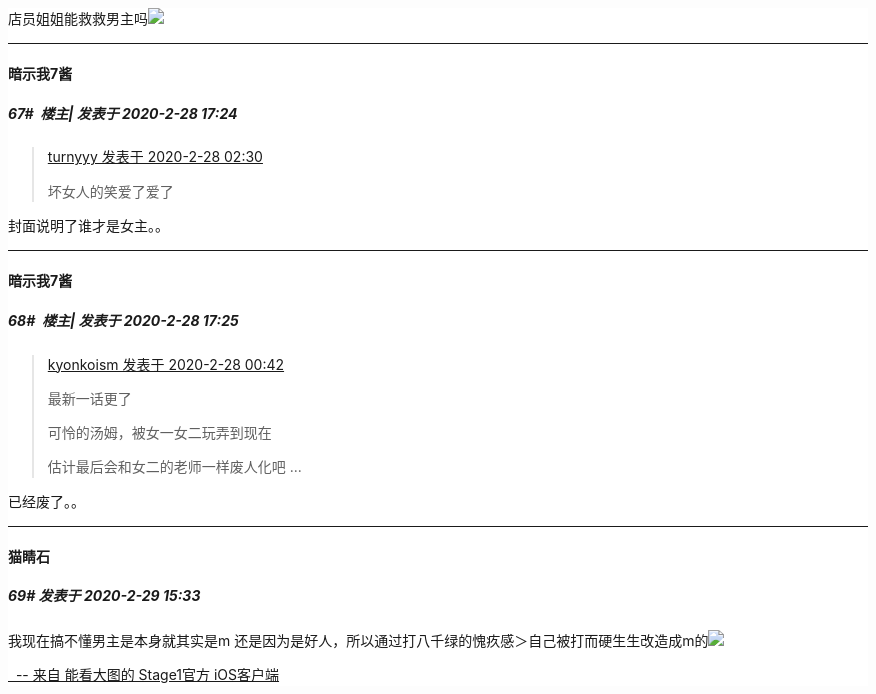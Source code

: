 
店员姐姐能救救男主吗<img src="https://static.saraba1st.com/image/smiley/face2017/001.png" referrerpolicy="no-referrer">







-----

####  暗示我7酱  
##### 67#         楼主| 发表于 2020-2-28 17:24



<blockquote><a href="httphttps://bbs.saraba1st.com/2b/forum.php?mod=redirect&amp;goto=findpost&amp;pid=46551701&amp;ptid=1843338" target="_blank">turnyyy 发表于 2020-2-28 02:30</a>

坏女人的笑爱了爱了</blockquote>
封面说明了谁才是女主。。







-----

####  暗示我7酱  
##### 68#         楼主| 发表于 2020-2-28 17:25



<blockquote><a href="httphttps://bbs.saraba1st.com/2b/forum.php?mod=redirect&amp;goto=findpost&amp;pid=46550897&amp;ptid=1843338" target="_blank">kyonkoism 发表于 2020-2-28 00:42</a>

最新一话更了

可怜的汤姆，被女一女二玩弄到现在

估计最后会和女二的老师一样废人化吧 ...</blockquote>
已经废了。。







-----

####  猫睛石  
##### 69#       发表于 2020-2-29 15:33




我现在搞不懂男主是本身就其实是m
还是因为是好人，所以通过打八千绿的愧疚感＞自己被打而硬生生改造成m的<img src="https://static.saraba1st.com/image/smiley/face2017/093.png" referrerpolicy="no-referrer">

[  -- 来自 能看大图的 Stage1官方 iOS客户端](https://itunes.apple.com/fi/app/saraba1st/id1221237470?mt=8)



